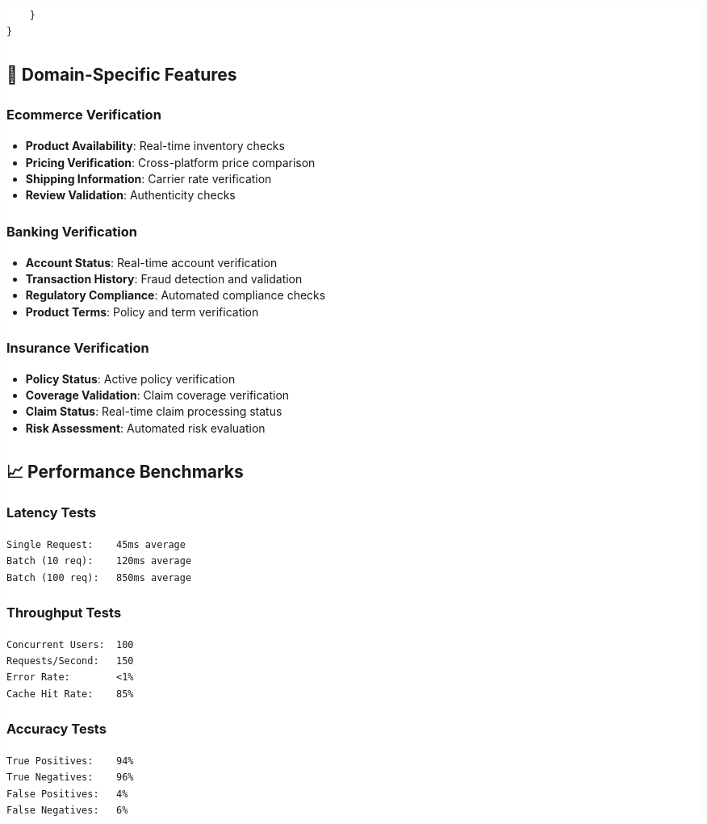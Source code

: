 ```python
    }
}
```

## 🎯 Domain-Specific Features

### Ecommerce Verification
- **Product Availability**: Real-time inventory checks
- **Pricing Verification**: Cross-platform price comparison
- **Shipping Information**: Carrier rate verification
- **Review Validation**: Authenticity checks

### Banking Verification
- **Account Status**: Real-time account verification
- **Transaction History**: Fraud detection and validation
- **Regulatory Compliance**: Automated compliance checks
- **Product Terms**: Policy and term verification

### Insurance Verification
- **Policy Status**: Active policy verification
- **Coverage Validation**: Claim coverage verification
- **Claim Status**: Real-time claim processing status
- **Risk Assessment**: Automated risk evaluation

## 📈 Performance Benchmarks

### Latency Tests
```
Single Request:    45ms average
Batch (10 req):    120ms average
Batch (100 req):   850ms average
```

### Throughput Tests
```
Concurrent Users:  100
Requests/Second:   150
Error Rate:        <1%
Cache Hit Rate:    85%
```

### Accuracy Tests
```
True Positives:    94%
True Negatives:    96%
False Positives:   4%
False Negatives:   6%
```
